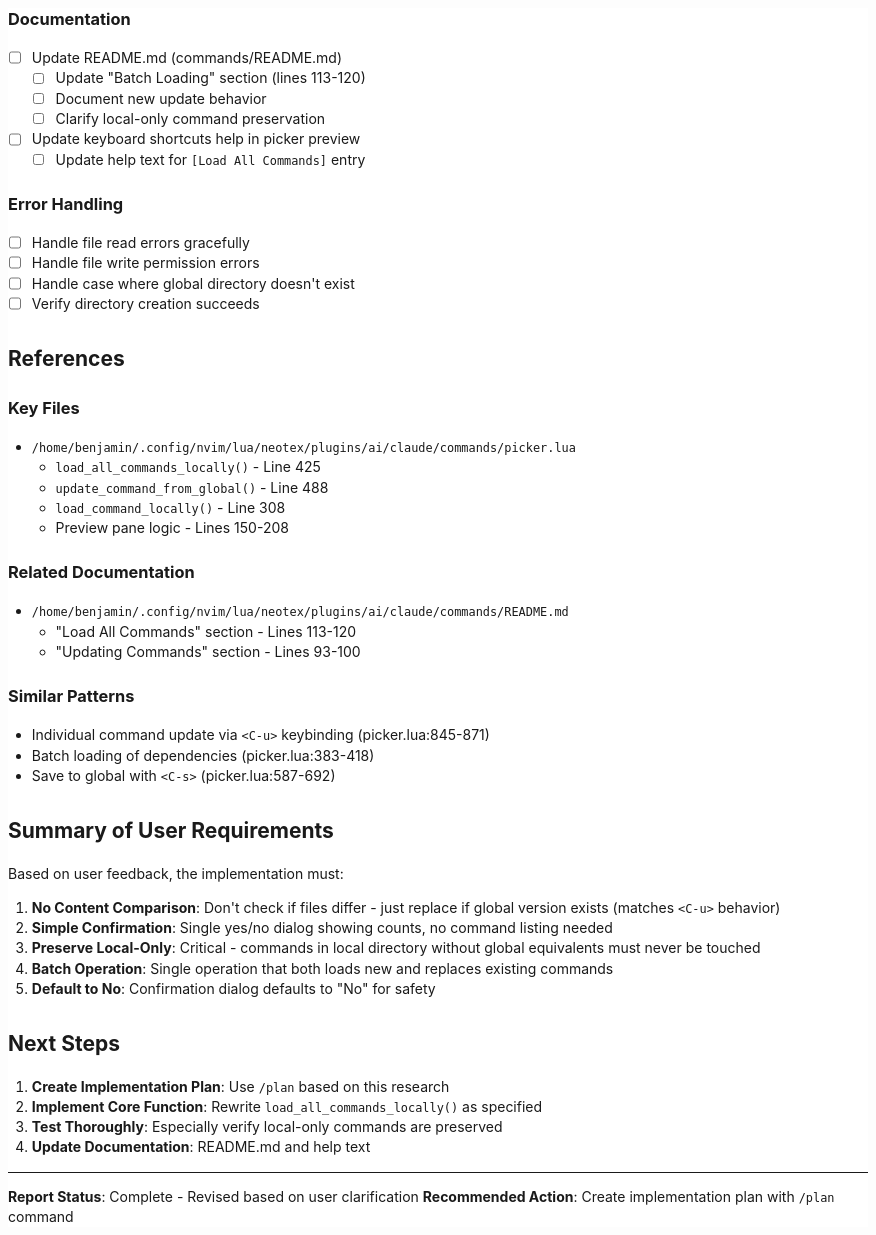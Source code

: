 ### Documentation
- [ ] Update README.md (commands/README.md)
  - [ ] Update "Batch Loading" section (lines 113-120)
  - [ ] Document new update behavior
  - [ ] Clarify local-only command preservation
- [ ] Update keyboard shortcuts help in picker preview
  - [ ] Update help text for `[Load All Commands]` entry

### Error Handling
- [ ] Handle file read errors gracefully
- [ ] Handle file write permission errors
- [ ] Handle case where global directory doesn't exist
- [ ] Verify directory creation succeeds

## References

### Key Files
- `/home/benjamin/.config/nvim/lua/neotex/plugins/ai/claude/commands/picker.lua`
  - `load_all_commands_locally()` - Line 425
  - `update_command_from_global()` - Line 488
  - `load_command_locally()` - Line 308
  - Preview pane logic - Lines 150-208

### Related Documentation
- `/home/benjamin/.config/nvim/lua/neotex/plugins/ai/claude/commands/README.md`
  - "Load All Commands" section - Lines 113-120
  - "Updating Commands" section - Lines 93-100

### Similar Patterns
- Individual command update via `<C-u>` keybinding (picker.lua:845-871)
- Batch loading of dependencies (picker.lua:383-418)
- Save to global with `<C-s>` (picker.lua:587-692)

## Summary of User Requirements

Based on user feedback, the implementation must:

1. **No Content Comparison**: Don't check if files differ - just replace if global version exists (matches `<C-u>` behavior)
2. **Simple Confirmation**: Single yes/no dialog showing counts, no command listing needed
3. **Preserve Local-Only**: Critical - commands in local directory without global equivalents must never be touched
4. **Batch Operation**: Single operation that both loads new and replaces existing commands
5. **Default to No**: Confirmation dialog defaults to "No" for safety

## Next Steps

1. **Create Implementation Plan**: Use `/plan` based on this research
2. **Implement Core Function**: Rewrite `load_all_commands_locally()` as specified
3. **Test Thoroughly**: Especially verify local-only commands are preserved
4. **Update Documentation**: README.md and help text

---

**Report Status**: Complete - Revised based on user clarification
**Recommended Action**: Create implementation plan with `/plan` command
